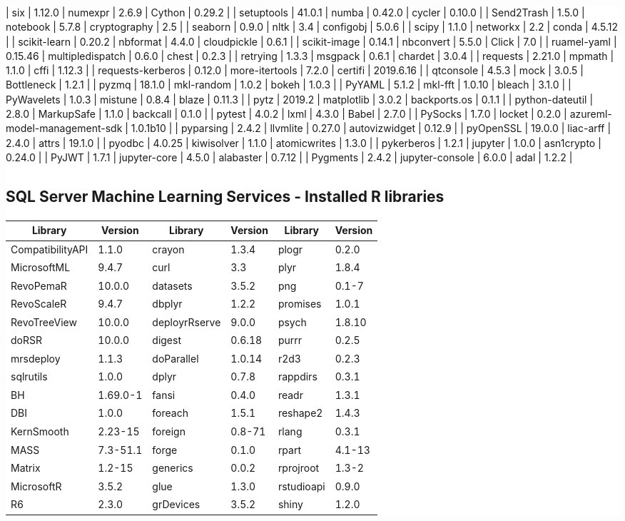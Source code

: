 | six | 1.12.0 | numexpr | 2.6.9 | Cython | 0.29.2 |
| setuptools | 41.0.1 | numba | 0.42.0 | cycler | 0.10.0 |
| Send2Trash | 1.5.0 | notebook | 5.7.8 | cryptography | 2.5 |
| seaborn | 0.9.0 | nltk | 3.4 | configobj | 5.0.6 |
| scipy | 1.1.0 | networkx | 2.2 | conda | 4.5.12 |
| scikit-learn | 0.20.2 | nbformat | 4.4.0 | cloudpickle | 0.6.1 |
| scikit-image | 0.14.1 | nbconvert | 5.5.0 | Click | 7.0 |
| ruamel-yaml | 0.15.46 | multipledispatch | 0.6.0 | chest | 0.2.3 |
| retrying | 1.3.3 | msgpack | 0.6.1 | chardet | 3.0.4 |
| requests | 2.21.0 | mpmath | 1.1.0 | cffi | 1.12.3 |
| requests-kerberos | 0.12.0 | more-itertools | 7.2.0 | certifi | 2019.6.16 |
| qtconsole | 4.5.3 | mock | 3.0.5 | Bottleneck | 1.2.1 |
| pyzmq | 18.1.0 | mkl-random | 1.0.2 | bokeh | 1.0.3 |
| PyYAML | 5.1.2 | mkl-fft | 1.0.10 | bleach | 3.1.0 |
| PyWavelets | 1.0.3 | mistune | 0.8.4 | blaze | 0.11.3 |
| pytz | 2019.2 | matplotlib | 3.0.2 | backports.os | 0.1.1 |
| python-dateutil | 2.8.0 | MarkupSafe | 1.1.0 | backcall | 0.1.0 |
| pytest | 4.0.2 | lxml | 4.3.0 | Babel | 2.7.0 |
| PySocks | 1.7.0 | locket | 0.2.0 | azureml-model-management-sdk | 1.0.1b10 |
| pyparsing | 2.4.2 | llvmlite | 0.27.0 | autovizwidget | 0.12.9 |
| pyOpenSSL | 19.0.0 | liac-arff | 2.4.0 | attrs | 19.1.0 |
| pyodbc | 4.0.25 | kiwisolver | 1.1.0 | atomicwrites | 1.3.0 |
| pykerberos | 1.2.1 | jupyter | 1.0.0 | asn1crypto | 0.24.0 |
| PyJWT | 1.7.1 | jupyter-core | 4.5.0 | alabaster | 0.7.12 |
| Pygments | 2.4.2 | jupyter-console | 6.0.0 | adal | 1.2.2 |

## SQL Server Machine Learning Services - Installed R libraries

| Library | Version | Library | Version | Library | Version |
|--|--|--|--|--|--|
CompatibilityAPI | 1.1.0 | crayon | 1.3.4 | plogr | 0.2.0 |
MicrosoftML | 9.4.7 | curl | 3.3 | plyr | 1.8.4 |
RevoPemaR | 10.0.0 | datasets | 3.5.2 | png | 0.1-7 |
RevoScaleR | 9.4.7 | dbplyr | 1.2.2 | promises | 1.0.1 |
RevoTreeView | 10.0.0 | deployrRserve | 9.0.0 | psych | 1.8.10 |
doRSR | 10.0.0 | digest | 0.6.18 | purrr | 0.2.5 |
mrsdeploy | 1.1.3 | doParallel | 1.0.14 | r2d3 | 0.2.3 |
sqlrutils | 1.0.0 | dplyr | 0.7.8 | rappdirs | 0.3.1 |
BH | 1.69.0-1 | fansi | 0.4.0 | readr | 1.3.1 |
DBI | 1.0.0 | foreach | 1.5.1 | reshape2 | 1.4.3 |
KernSmooth | 2.23-15 | foreign | 0.8-71 | rlang | 0.3.1 |
MASS | 7.3-51.1 | forge | 0.1.0 | rpart | 4.1-13 |
Matrix | 1.2-15 | generics | 0.0.2 | rprojroot | 1.3-2 |
MicrosoftR | 3.5.2 | glue | 1.3.0 | rstudioapi | 0.9.0 |
R6 | 2.3.0 | grDevices | 3.5.2 | shiny | 1.2.0 |